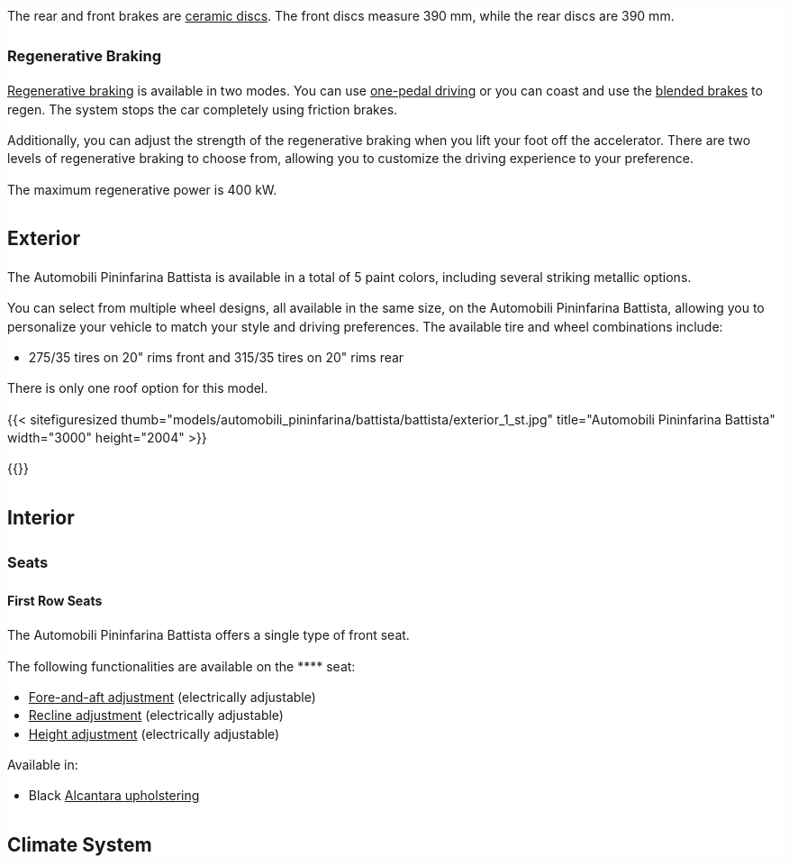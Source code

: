 The rear and front brakes are [ceramic discs](../../../../technology/brakes/#ceramic-brakes). The front discs measure 390 mm, while the rear discs are 390 mm.

### Regenerative Braking

[Regenerative braking](../../../../technology/regen/) is available in two modes. You can use [one-pedal driving](../../../../technology/regen/#one-pedal-driving) or you can coast and use the [blended brakes](../../../../technology/regen/#manual-regen-using-brake-pedal) to regen. The system stops the car completely using friction brakes.

Additionally, you can adjust the strength of the regenerative braking when you lift your foot off the accelerator. There are two levels of regenerative braking to choose from, allowing you to customize the driving experience to your preference.

The maximum regenerative power is 400 kW.

## Exterior

The Automobili Pininfarina Battista is available in a total of 5 paint colors, including several striking metallic options.

You can select from multiple wheel designs, all available in the same size, on the Automobili Pininfarina Battista, allowing you to personalize your vehicle to match your style and driving preferences. The available tire and wheel combinations include:

- 275/35 tires on 20" rims front and 315/35 tires on 20" rims rear

There is only one roof option for this model.

{{< sitefiguresized thumb="models/automobili_pininfarina/battista/battista/exterior_1_st.jpg" title="Automobili Pininfarina Battista" width="3000" height="2004"  >}}

{{<evkxdisplayaddarticle />}}

## Interior

### Seats

#### First Row Seats

The Automobili Pininfarina Battista offers a single type of front seat.

The following functionalities are available on the **** seat:

- [Fore-and-aft adjustment](../../../../technology/seats/adjustment/#fore-and-aft-adjustment) (electrically adjustable)
- [Recline adjustment](../../../../technology/seats/adjustment/#recline-adjustment) (electrically adjustable)
- [Height adjustment](../../../../technology/seats/adjustment/#height-adjustment) (electrically adjustable)

Available in:

- Black [Alcantara upholstering](../../../../technology/seats/materials/#alcantara)

## Climate System
